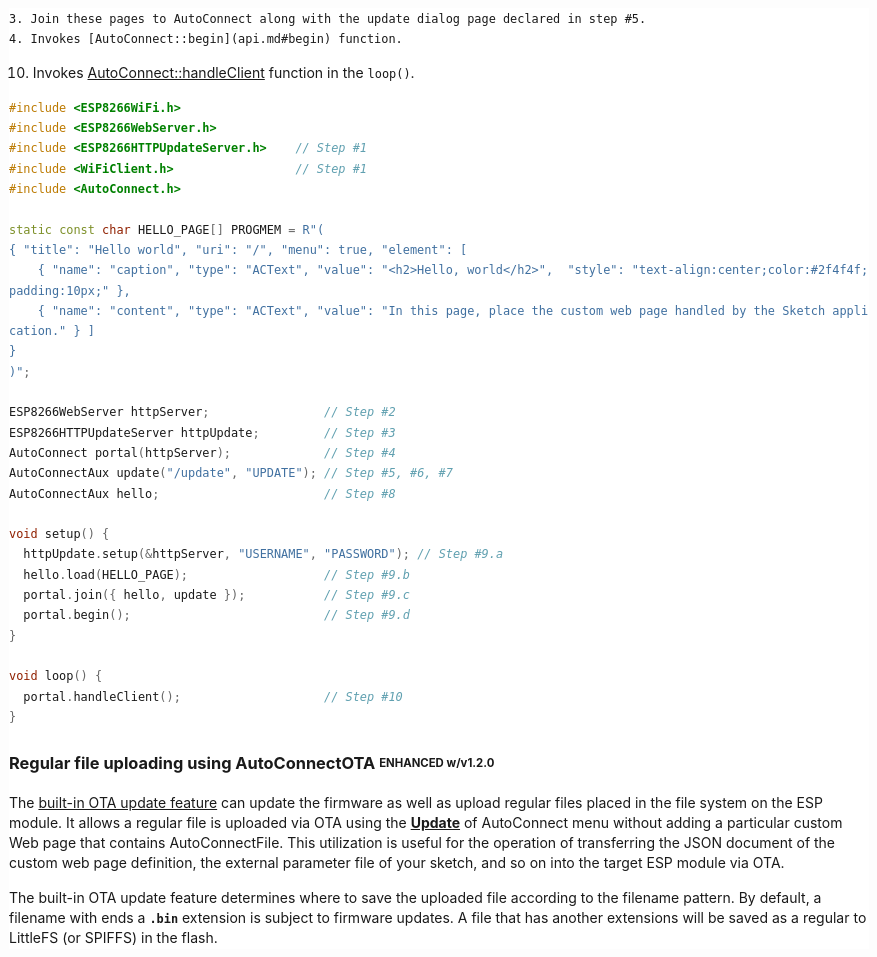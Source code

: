     3. Join these pages to AutoConnect along with the update dialog page declared in step #5.
    4. Invokes [AutoConnect::begin](api.md#begin) function.
10. Invokes [AutoConnect::handleClient](api.md#handleclient) function in the `loop()`. 

[^2]: The AutoConnect library provides an implementation of the **HTTPUpdateServer** class that ported from ESP8266HTTPUpdateServer class for ESP32 intention. It is contained the **WebUpdate** under the examples folder.

```cpp
#include <ESP8266WiFi.h>
#include <ESP8266WebServer.h>
#include <ESP8266HTTPUpdateServer.h>    // Step #1
#include <WiFiClient.h>                 // Step #1
#include <AutoConnect.h>

static const char HELLO_PAGE[] PROGMEM = R"(
{ "title": "Hello world", "uri": "/", "menu": true, "element": [
    { "name": "caption", "type": "ACText", "value": "<h2>Hello, world</h2>",  "style": "text-align:center;color:#2f4f4f;padding:10px;" },
    { "name": "content", "type": "ACText", "value": "In this page, place the custom web page handled by the Sketch application." } ]
}
)";

ESP8266WebServer httpServer;                // Step #2
ESP8266HTTPUpdateServer httpUpdate;         // Step #3
AutoConnect portal(httpServer);             // Step #4
AutoConnectAux update("/update", "UPDATE"); // Step #5, #6, #7
AutoConnectAux hello;                       // Step #8

void setup() {
  httpUpdate.setup(&httpServer, "USERNAME", "PASSWORD"); // Step #9.a
  hello.load(HELLO_PAGE);                   // Step #9.b
  portal.join({ hello, update });           // Step #9.c
  portal.begin();                           // Step #9.d
}

void loop() {
  portal.handleClient();                    // Step #10
}
```

### <i class="fa fa-edit"></i> Regular file uploading using AutoConnectOTA&nbsp;<sup><sub>ENHANCED w/v1.2.0</sub></sup>

The [built-in OTA update feature](otabrowser.md) can update the firmware as well as upload regular files placed in the file system on the ESP module. It allows a regular file is uploaded via OTA using the [**Update**](menu.md#update) of AutoConnect menu without adding a particular custom Web page that contains AutoConnectFile. This utilization is useful for the operation of transferring the JSON document of the custom web page definition, the external parameter file of your sketch, and so on into the target ESP module via OTA.

The built-in OTA update feature determines where to save the uploaded file according to the filename pattern. By default, a filename with ends a **`.bin`** extension is subject to firmware updates. A file that has another extensions will be saved as a regular to LittleFS (or SPIFFS) in the flash.
